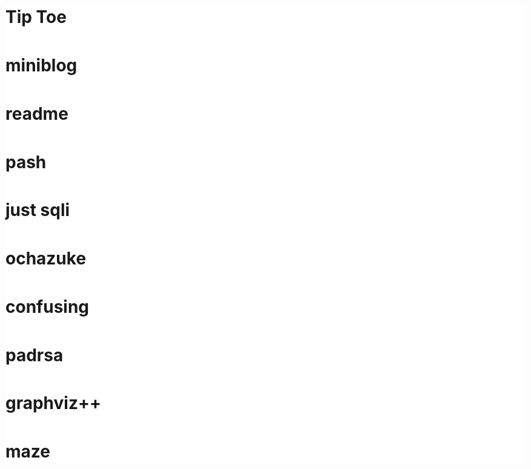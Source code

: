 # Tip Toe

# miniblog

# readme

# pash

# just sqli

# ochazuke

# confusing

# padrsa

# graphviz++

# maze
